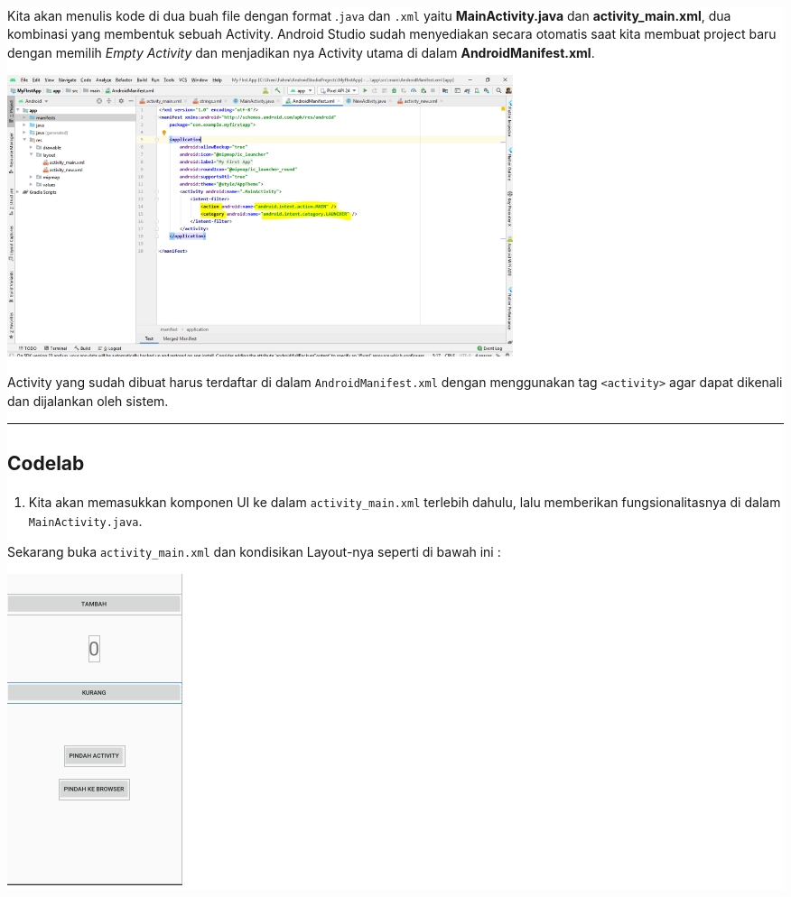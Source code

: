 
Kita akan menulis kode di dua buah file dengan format .`java` dan `.xml` yaitu __MainActivity.java__ dan __activity_main.xml__, dua kombinasi yang membentuk sebuah Activity. Android Studio sudah menyediakan secara otomatis saat kita membuat project baru dengan memilih _Empty Activity_ dan menjadikan nya Activity utama di dalam __AndroidManifest.xml__.

<p align="left">
  <img width="560" src="images/Main Launcher.PNG">
</p>

Activity yang sudah dibuat harus terdaftar di dalam `AndroidManifest.xml` dengan menggunakan tag `<activity>` agar dapat dikenali dan dijalankan oleh sistem. 

<hr/>

## Codelab

1. Kita akan memasukkan komponen UI ke dalam `activity_main.xml` terlebih dahulu, lalu memberikan fungsionalitasnya di dalam `MainActivity.java`.

Sekarang buka `activity_main.xml` dan kondisikan Layout-nya seperti di bawah ini :

<p align="left">
  <img src="images/bab 1 app.PNG">